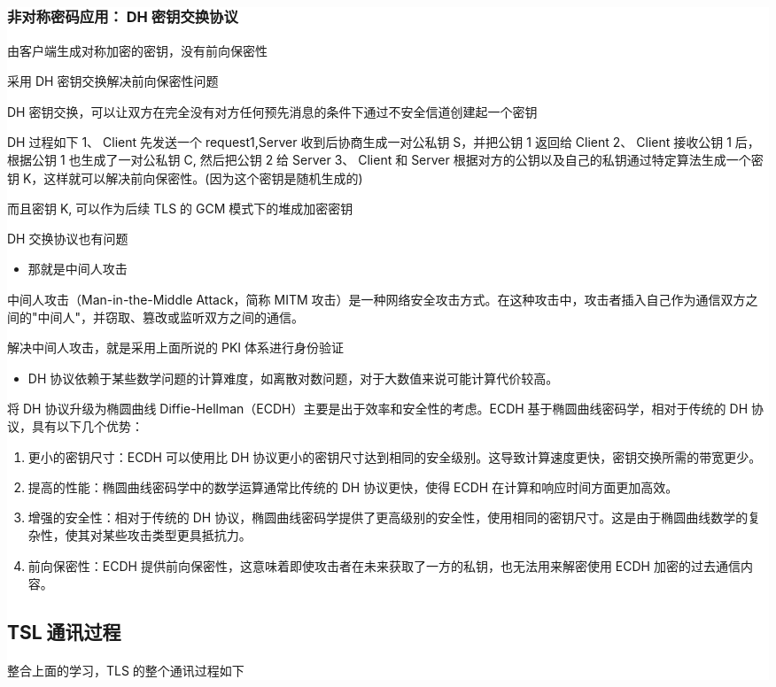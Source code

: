### 非对称密码应用： DH 密钥交换协议

由客户端生成对称加密的密钥，没有前向保密性

采用 DH 密钥交换解决前向保密性问题

DH 密钥交换，可以让双方在完全没有对方任何预先消息的条件下通过不安全信道创建起一个密钥

DH 过程如下
1、 Client 先发送一个 request1,Server 收到后协商生成一对公私钥 S，并把公钥 1 返回给 Client
2、 Client 接收公钥 1 后，根据公钥 1 也生成了一对公私钥 C, 然后把公钥 2 给 Server
3、 Client 和 Server 根据对方的公钥以及自己的私钥通过特定算法生成一个密钥 K，这样就可以解决前向保密性。(因为这个密钥是随机生成的)

而且密钥 K, 可以作为后续 TLS 的 GCM 模式下的堆成加密密钥

DH 交换协议也有问题

- 那就是中间人攻击

中间人攻击（Man-in-the-Middle Attack，简称 MITM 攻击）是一种网络安全攻击方式。在这种攻击中，攻击者插入自己作为通信双方之间的"中间人"，并窃取、篡改或监听双方之间的通信。

解决中间人攻击，就是采用上面所说的 PKI 体系进行身份验证

- DH 协议依赖于某些数学问题的计算难度，如离散对数问题，对于大数值来说可能计算代价较高。

将 DH 协议升级为椭圆曲线 Diffie-Hellman（ECDH）主要是出于效率和安全性的考虑。ECDH 基于椭圆曲线密码学，相对于传统的 DH 协议，具有以下几个优势：

1. 更小的密钥尺寸：ECDH 可以使用比 DH 协议更小的密钥尺寸达到相同的安全级别。这导致计算速度更快，密钥交换所需的带宽更少。

2. 提高的性能：椭圆曲线密码学中的数学运算通常比传统的 DH 协议更快，使得 ECDH 在计算和响应时间方面更加高效。

3. 增强的安全性：相对于传统的 DH 协议，椭圆曲线密码学提供了更高级别的安全性，使用相同的密钥尺寸。这是由于椭圆曲线数学的复杂性，使其对某些攻击类型更具抵抗力。

4. 前向保密性：ECDH 提供前向保密性，这意味着即使攻击者在未来获取了一方的私钥，也无法用来解密使用 ECDH 加密的过去通信内容。

## TSL 通讯过程

整合上面的学习，TLS 的整个通讯过程如下
